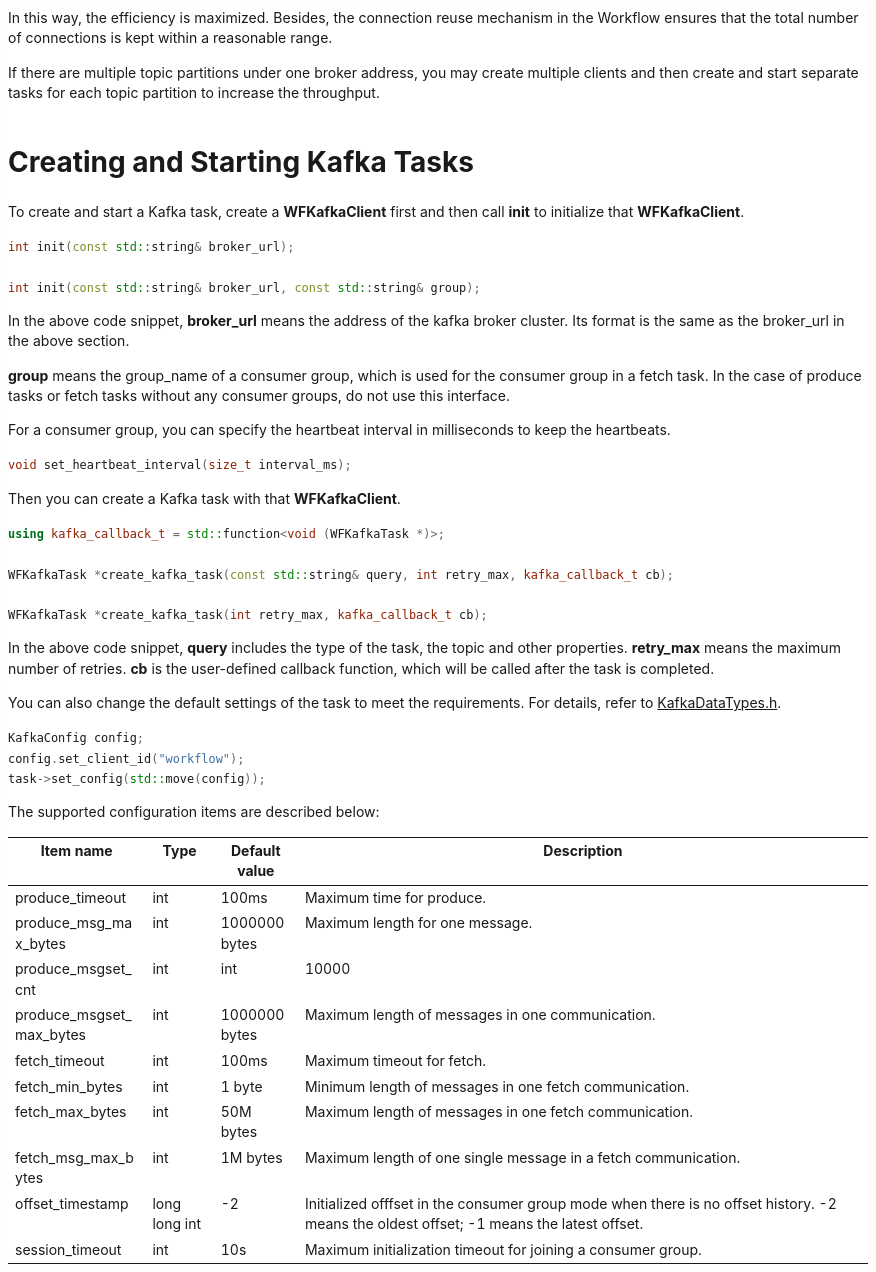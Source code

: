 In this way, the efficiency is maximized. Besides, the connection reuse mechanism in the Workflow ensures that the total number of connections is kept within a reasonable range.

If there are multiple topic partitions under one broker address, you may create multiple clients and then create and start separate tasks for each topic partition to increase the throughput.

# Creating and Starting Kafka Tasks

To create and start a Kafka task, create a **WFKafkaClient** first and then call **init** to initialize that **WFKafkaClient**.

~~~cpp
int init(const std::string& broker_url);

int init(const std::string& broker_url, const std::string& group);
~~~

In the above code snippet, **broker_url** means the address of the kafka broker cluster. Its format is the same as the broker_url in the above section.

**group** means the group_name of a consumer group, which is used for the consumer group in a fetch task. In the case of produce tasks or fetch tasks without any consumer groups, do not use this interface.

For a consumer group, you can specify the heartbeat interval in milliseconds to keep the heartbeats.

~~~cpp
void set_heartbeat_interval(size_t interval_ms);
~~~

Then you can create a Kafka task with that **WFKafkaClient**.

~~~cpp
using kafka_callback_t = std::function<void (WFKafkaTask *)>;

WFKafkaTask *create_kafka_task(const std::string& query, int retry_max, kafka_callback_t cb);

WFKafkaTask *create_kafka_task(int retry_max, kafka_callback_t cb);
~~~

In the above code snippet, **query** includes the type of the task, the topic and other properties. **retry_max** means the maximum number of retries. **cb** is the user-defined callback function, which will be called after the task is completed. 

You can also change the default settings of the task to meet the requirements. For details, refer to [KafkaDataTypes.h](/src/protocol/KafkaDataTypes.h).

~~~cpp
KafkaConfig config;
config.set_client_id("workflow");
task->set_config(std::move(config));
~~~

The supported configuration items are described below: 

Item name | Type | Default value | Description  
------ | ---- | -------| -------  
produce_timeout | int | 100ms | Maximum time for produce. 
produce_msg_max_bytes | int | 1000000 bytes | Maximum length for one message. 
produce_msgset_cnt | int | int | 10000 | Maximun numbers of messges in one communication set 
produce_msgset_max_bytes | int | 1000000 bytes | Maximum length of messages in one communication. 
fetch_timeout | int | 100ms | Maximum timeout for fetch. 
fetch_min_bytes | int | 1 byte | Minimum length of messages in one fetch communication. 
fetch_max_bytes | int | 50M bytes | Maximum length of messages in one fetch communication. 
fetch_msg_max_bytes | int | 1M bytes | Maximum length of one single message in a fetch communication. 
offset_timestamp | long long int | -2 | Initialized offfset in the consumer group mode when there is no offset history. -2 means the oldest offset; -1 means the latest offset. 
session_timeout | int | 10s | Maximum initialization timeout for joining a consumer group. 